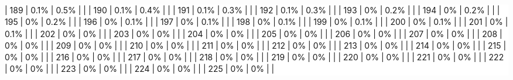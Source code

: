 | 189 | 0.1% | 0.5% |  |
| 190 | 0.1% | 0.4% |  |
| 191 | 0.1% | 0.3% |  |
| 192 | 0.1% | 0.3% |  |
| 193 | 0% | 0.2% |  |
| 194 | 0% | 0.2% |  |
| 195 | 0% | 0.2% |  |
| 196 | 0% | 0.1% |  |
| 197 | 0% | 0.1% |  |
| 198 | 0% | 0.1% |  |
| 199 | 0% | 0.1% |  |
| 200 | 0% | 0.1% |  |
| 201 | 0% | 0.1% |  |
| 202 | 0% | 0% |  |
| 203 | 0% | 0% |  |
| 204 | 0% | 0% |  |
| 205 | 0% | 0% |  |
| 206 | 0% | 0% |  |
| 207 | 0% | 0% |  |
| 208 | 0% | 0% |  |
| 209 | 0% | 0% |  |
| 210 | 0% | 0% |  |
| 211 | 0% | 0% |  |
| 212 | 0% | 0% |  |
| 213 | 0% | 0% |  |
| 214 | 0% | 0% |  |
| 215 | 0% | 0% |  |
| 216 | 0% | 0% |  |
| 217 | 0% | 0% |  |
| 218 | 0% | 0% |  |
| 219 | 0% | 0% |  |
| 220 | 0% | 0% |  |
| 221 | 0% | 0% |  |
| 222 | 0% | 0% |  |
| 223 | 0% | 0% |  |
| 224 | 0% | 0% |  |
| 225 | 0% | 0% |  |
